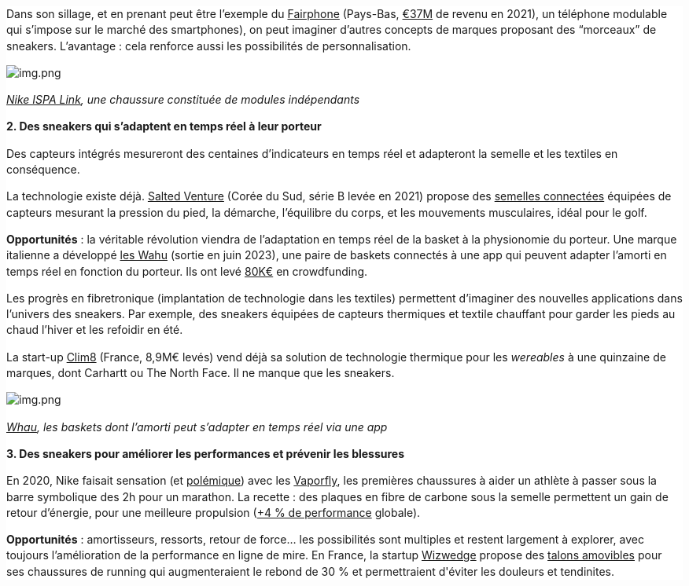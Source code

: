 Dans son sillage, et en prenant peut être l’exemple du [Fairphone](https://www.fairphone.com/en/) (Pays-Bas, [€37M](https://www.fairphone.com/wp-content/uploads/2022/06/Fairphone-publishes-2021-impact-report-and-raises-the-bar-by-expanding-its-living-wage-bonus-to-Fairphone-4-factory.pdf) de revenu en 2021), un téléphone modulable qui s’impose sur le marché des smartphones), on peut imaginer d’autres concepts de marques proposant des “morceaux” de sneakers. L’avantage : cela renforce aussi les possibilités de personnalisation.

![img.png](https://mcusercontent.com/bf57291e7873c25f0d0dd44df/images/24f87f3c-5efc-a816-fd68-3031c5ccf79a.jpeg)

_[Nike ISPA Link](https://about.nike.com/en/stories/ispa-link-link-axis), une chaussure constituée de modules indépendants_

**2. Des sneakers qui s’adaptent en temps réel à leur porteur**

Des capteurs intégrés mesureront des centaines d’indicateurs en temps réel et adapteront la semelle et les textiles en conséquence.

La technologie existe déjà. [Salted Venture](https://www.salted.ltd/eng/main/index.html) (Corée du Sud, série B levée en 2021) propose des [semelles connectées](https://www.amazon.com/gp/product/B09ZY9VFP5?pf_rd_p=2d1ab404-3b11-4c97-b3db-48081e145e35&pf_rd_r=62ME83T1VNHW99EB6GSC&th=1) équipées de capteurs mesurant la pression du pied, la démarche, l’équilibre du corps, et les mouvements musculaires, idéal pour le golf.

**Opportunités** : la véritable révolution viendra de l’adaptation en temps réel de la basket à la physionomie du porteur. Une marque italienne a développé [les Wahu](https://www.indiegogo.com/projects/wahu-tech-shoes-that-bring-comfort-to-a-new-level#/) (sortie en juin 2023), une paire de baskets connectés à une app qui peuvent adapter l’amorti en temps réel en fonction du porteur. Ils ont levé [80K€](https://www.indiegogo.com/projects/wahu-tech-shoes-that-bring-comfort-to-a-new-level#/) en crowdfunding.

Les progrès en fibretronique (implantation de technologie dans les textiles) permettent d’imaginer des nouvelles applications dans l’univers des sneakers. Par exemple, des sneakers équipées de capteurs thermiques et textile chauffant pour garder les pieds au chaud l’hiver et les refoidir en été.

La start-up [Clim8](https://myclim8.com/fr/) (France, 8,9M€ levés) vend déjà sa solution de technologie thermique pour les _wereables_ à une quinzaine de marques, dont Carhartt ou The North Face. Il ne manque que les sneakers.

![img.png](https://mcusercontent.com/bf57291e7873c25f0d0dd44df/images/45e91b8b-4250-269e-9d33-412fb12bf114.gif)

_[Whau](https://www.indiegogo.com/projects/wahu-tech-shoes-that-bring-comfort-to-a-new-level#/), les baskets dont l’amorti peut s’adapter en temps réel via une app_

**3. Des sneakers pour améliorer les performances et prévenir les blessures**

En 2020, Nike faisait sensation (et [polémique](https://www.rtl.fr/sport/autres-sports/nike-pourquoi-les-baskets-vaporfly-et-leur-semelle-en-carbone-font-polemique-7799907296)) avec les [Vaporfly](https://theconversation.com/nike-vaporfly-ban-why-world-athletics-had-to-act-against-the-high-tech-shoes-131249), les premières chaussures à aider un athlète à passer sous la barre symbolique des 2h pour un marathon. La recette : des plaques en fibre de carbone sous la semelle permettent un gain de retour d’énergie, pour une meilleure propulsion ([+4 % de performance](https://link.springer.com/article/10.1007/s40279-017-0811-2) globale).

**Opportunités** : amortisseurs, ressorts, retour de force… les possibilités sont multiples et restent largement à explorer, avec toujours l’amélioration de la performance en ligne de mire. En France, la startup [Wizwedge](https://wizwedge.com/) propose des [talons amovibles](https://wizwedge.com/pages/le-wedge-3-chaussures-en-1) pour ses chaussures de running qui augmenteraient le rebond de 30 % et permettraient d'éviter les douleurs et tendinites.
